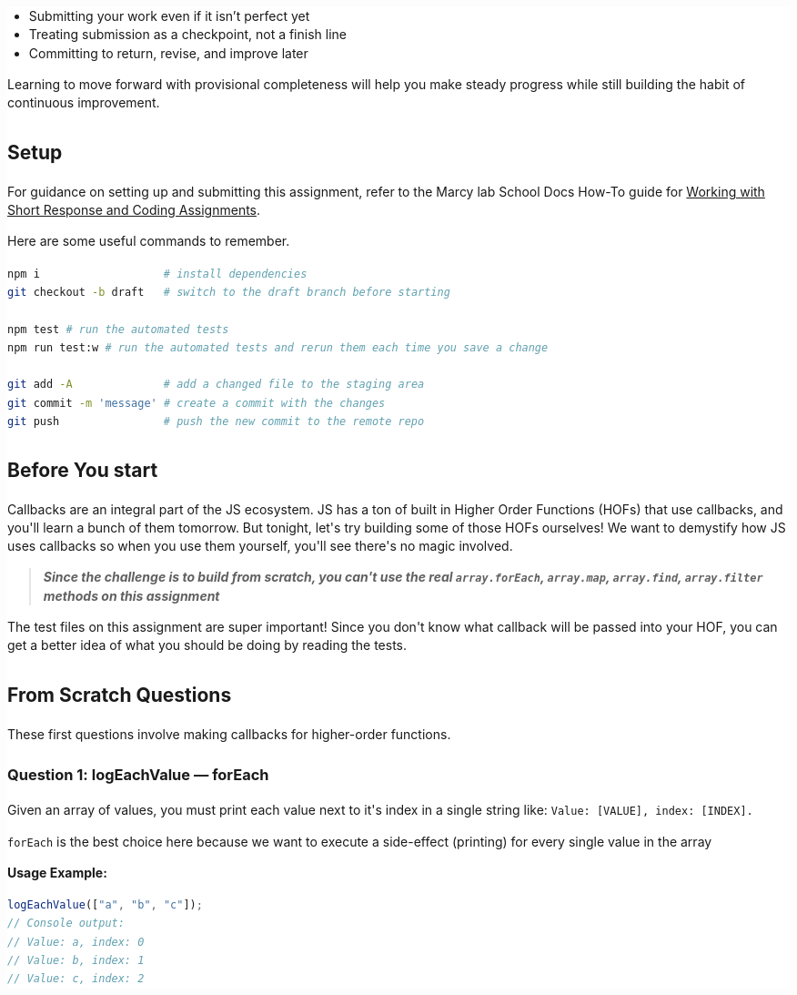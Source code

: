 - Submitting your work even if it isn’t perfect yet
- Treating submission as a checkpoint, not a finish line
- Committing to return, revise, and improve later

Learning to move forward with provisional completeness will help you make steady progress while still building the habit of continuous improvement.

## Setup

For guidance on setting up and submitting this assignment, refer to the Marcy lab School Docs How-To guide for [Working with Short Response and Coding Assignments](https://marcylabschool.gitbook.io/marcy-lab-school-docs/how-tos/working-with-assignments#how-to-work-on-assignments).

Here are some useful commands to remember.

```sh
npm i                   # install dependencies
git checkout -b draft   # switch to the draft branch before starting

npm test # run the automated tests
npm run test:w # run the automated tests and rerun them each time you save a change

git add -A              # add a changed file to the staging area
git commit -m 'message' # create a commit with the changes
git push                # push the new commit to the remote repo
```

## Before You start
Callbacks are an integral part of the JS ecosystem. JS has a ton of built in Higher Order Functions (HOFs) that use callbacks, and you'll learn a bunch of them tomorrow. But tonight, let's try building some of those HOFs ourselves! We want to demystify how JS uses callbacks so when you use them yourself, you'll see there's no magic involved.

> __*Since the challenge is to build from scratch, you can't use the real `array.forEach`, `array.map`, `array.find`, `array.filter` methods on this assignment*__

The test files on this assignment are super important! Since you don't know what callback will be passed into your HOF, you can get a better idea of what you should be doing by reading the tests.

## From Scratch Questions

These first questions involve making callbacks for higher-order functions.

### Question 1: logEachValue — forEach
Given an array of values, you must print each value next to it's index in a single string like: `Value: [VALUE], index: [INDEX].`

`forEach` is the best choice here because we want to execute a side-effect (printing) for every single value in the array

**Usage Example:**  
```js
logEachValue(["a", "b", "c"]);
// Console output:
// Value: a, index: 0
// Value: b, index: 1
// Value: c, index: 2
```

